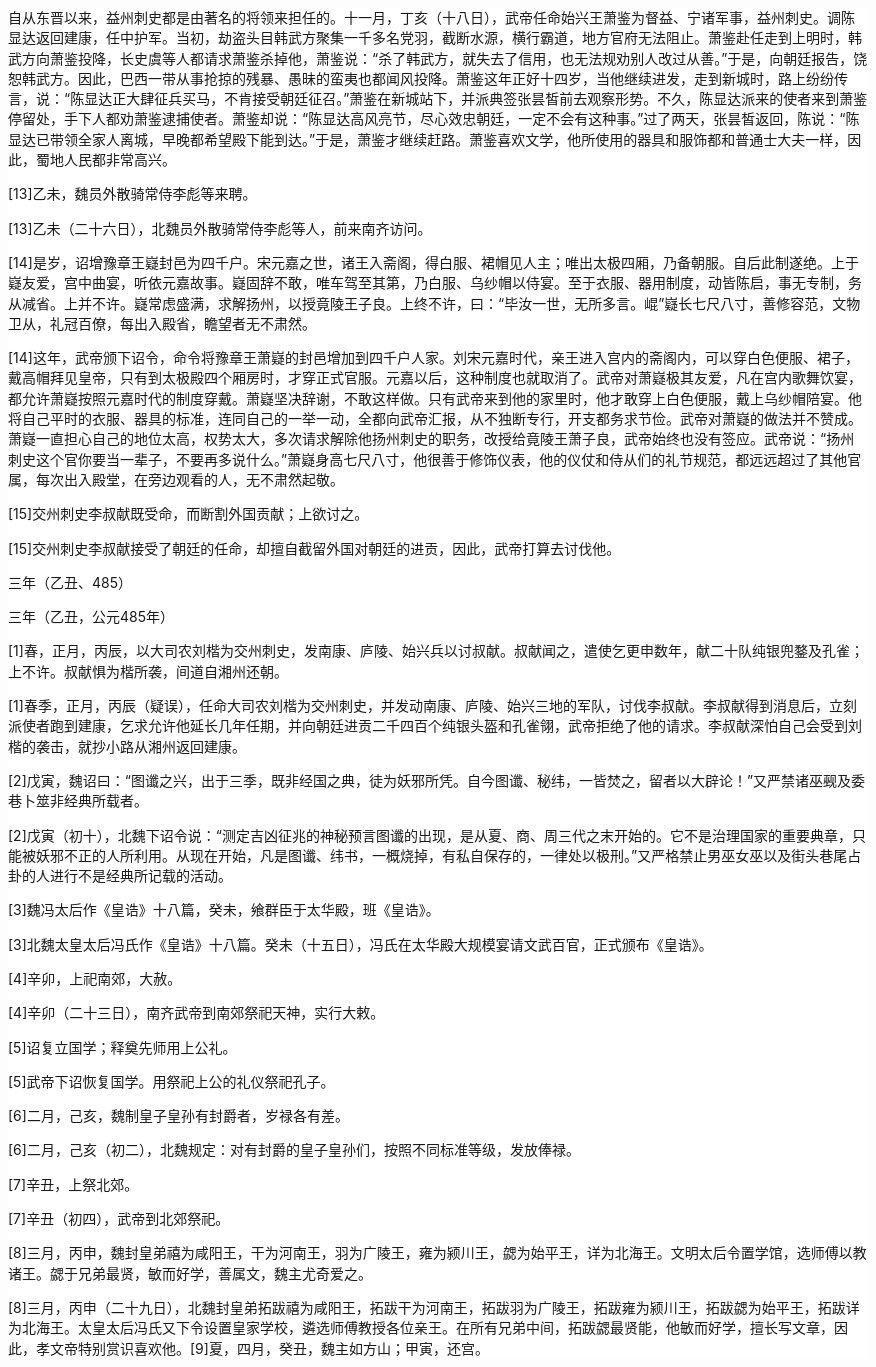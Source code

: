 自从东晋以来，益州刺史都是由著名的将领来担任的。十一月，丁亥（十八日），武帝任命始兴王萧鉴为督益、宁诸军事，益州刺史。调陈显达返回建康，任中护军。当初，劫盗头目韩武方聚集一千多名党羽，截断水源，横行霸道，地方官府无法阻止。萧鉴赴任走到上明时，韩武方向萧鉴投降，长史虞等人都请求萧鉴杀掉他，萧鉴说：“杀了韩武方，就失去了信用，也无法规劝别人改过从善。”于是，向朝廷报告，饶恕韩武方。因此，巴西一带从事抢掠的残暴、愚昧的蛮夷也都闻风投降。萧鉴这年正好十四岁，当他继续进发，走到新城时，路上纷纷传言，说：“陈显达正大肆征兵买马，不肯接受朝廷征召。”萧鉴在新城站下，并派典签张昙皙前去观察形势。不久，陈显达派来的使者来到萧鉴停留处，手下人都劝萧鉴逮捕使者。萧鉴却说：“陈显达高风亮节，尽心效忠朝廷，一定不会有这种事。”过了两天，张昙皙返回，陈说：“陈显达已带领全家人离城，早晚都希望殿下能到达。”于是，萧鉴才继续赶路。萧鉴喜欢文学，他所使用的器具和服饰都和普通士大夫一样，因此，蜀地人民都非常高兴。

[13]乙未，魏员外散骑常侍李彪等来聘。

[13]乙未（二十六日），北魏员外散骑常侍李彪等人，前来南齐访问。

[14]是岁，诏增豫章王嶷封邑为四千户。宋元嘉之世，诸王入斋阁，得白服、裙帽见人主；唯出太极四厢，乃备朝服。自后此制遂绝。上于嶷友爱，宫中曲宴，听依元嘉故事。嶷固辞不敢，唯车驾至其第，乃白服、乌纱帽以侍宴。至于衣服、器用制度，动皆陈启，事无专制，务从减省。上并不许。嶷常虑盛满，求解扬州，以授竟陵王子良。上终不许，曰：“毕汝一世，无所多言。崐”嶷长七尺八寸，善修容范，文物卫从，礼冠百僚，每出入殿省，瞻望者无不肃然。

[14]这年，武帝颁下诏令，命令将豫章王萧嶷的封邑增加到四千户人家。刘宋元嘉时代，亲王进入宫内的斋阁内，可以穿白色便服、裙子，戴高帽拜见皇帝，只有到太极殿四个厢房时，才穿正式官服。元嘉以后，这种制度也就取消了。武帝对萧嶷极其友爱，凡在宫内歌舞饮宴，都允许萧嶷按照元嘉时代的制度穿戴。萧嶷坚决辞谢，不敢这样做。只有武帝来到他的家里时，他才敢穿上白色便服，戴上乌纱帽陪宴。他将自己平时的衣服、器具的标准，连同自己的一举一动，全都向武帝汇报，从不独断专行，开支都务求节俭。武帝对萧嶷的做法并不赞成。萧嶷一直担心自己的地位太高，权势太大，多次请求解除他扬州刺史的职务，改授给竟陵王萧子良，武帝始终也没有签应。武帝说：“扬州刺史这个官你要当一辈子，不要再多说什么。”萧嶷身高七尺八寸，他很善于修饰仪表，他的仪仗和侍从们的礼节规范，都远远超过了其他官属，每次出入殿堂，在旁边观看的人，无不肃然起敬。

[15]交州刺史李叔献既受命，而断割外国贡献；上欲讨之。

[15]交州刺史李叔献接受了朝廷的任命，却擅自截留外国对朝廷的进贡，因此，武帝打算去讨伐他。

三年（乙丑、485）

三年（乙丑，公元485年）

[1]春，正月，丙辰，以大司农刘楷为交州刺史，发南康、庐陵、始兴兵以讨叔献。叔献闻之，遣使乞更申数年，献二十队纯银兜鍪及孔雀；上不许。叔献惧为楷所袭，间道自湘州还朝。

[1]春季，正月，丙辰（疑误），任命大司农刘楷为交州刺史，并发动南康、庐陵、始兴三地的军队，讨伐李叔献。李叔献得到消息后，立刻派使者跑到建康，乞求允许他延长几年任期，并向朝廷进贡二千四百个纯银头盔和孔雀翎，武帝拒绝了他的请求。李叔献深怕自己会受到刘楷的袭击，就抄小路从湘州返回建康。

[2]戊寅，魏诏曰：“图谶之兴，出于三季，既非经国之典，徒为妖邪所凭。自今图谶、秘纬，一皆焚之，留者以大辟论！”又严禁诸巫觋及委巷卜筮非经典所载者。

[2]戊寅（初十），北魏下诏令说：“测定吉凶征兆的神秘预言图谶的出现，是从夏、商、周三代之末开始的。它不是治理国家的重要典章，只能被妖邪不正的人所利用。从现在开始，凡是图谶、纬书，一概烧掉，有私自保存的，一律处以极刑。”又严格禁止男巫女巫以及街头巷尾占卦的人进行不是经典所记载的活动。

[3]魏冯太后作《皇诰》十八篇，癸未，飨群臣于太华殿，班《皇诰》。

[3]北魏太皇太后冯氏作《皇诰》十八篇。癸未（十五日），冯氏在太华殿大规模宴请文武百官，正式颁布《皇诰》。

[4]辛卯，上祀南郊，大赦。

[4]辛卯（二十三日），南齐武帝到南郊祭祀天神，实行大敕。

[5]诏复立国学；释奠先师用上公礼。

[5]武帝下诏恢复国学。用祭祀上公的礼仪祭祀孔子。

[6]二月，己亥，魏制皇子皇孙有封爵者，岁禄各有差。

[6]二月，己亥（初二），北魏规定：对有封爵的皇子皇孙们，按照不同标准等级，发放俸禄。

[7]辛丑，上祭北郊。

[7]辛丑（初四），武帝到北郊祭祀。

[8]三月，丙申，魏封皇弟禧为咸阳王，干为河南王，羽为广陵王，雍为颍川王，勰为始平王，详为北海王。文明太后令置学馆，选师傅以教诸王。勰于兄弟最贤，敏而好学，善属文，魏主尤奇爱之。

[8]三月，丙申（二十九日），北魏封皇弟拓跋禧为咸阳王，拓跋干为河南王，拓跋羽为广陵王，拓跋雍为颍川王，拓跋勰为始平王，拓跋详为北海王。太皇太后冯氏又下令设置皇家学校，遴选师傅教授各位亲王。在所有兄弟中间，拓跋勰最贤能，他敏而好学，擅长写文章，因此，孝文帝特别赏识喜欢他。[9]夏，四月，癸丑，魏主如方山；甲寅，还宫。
